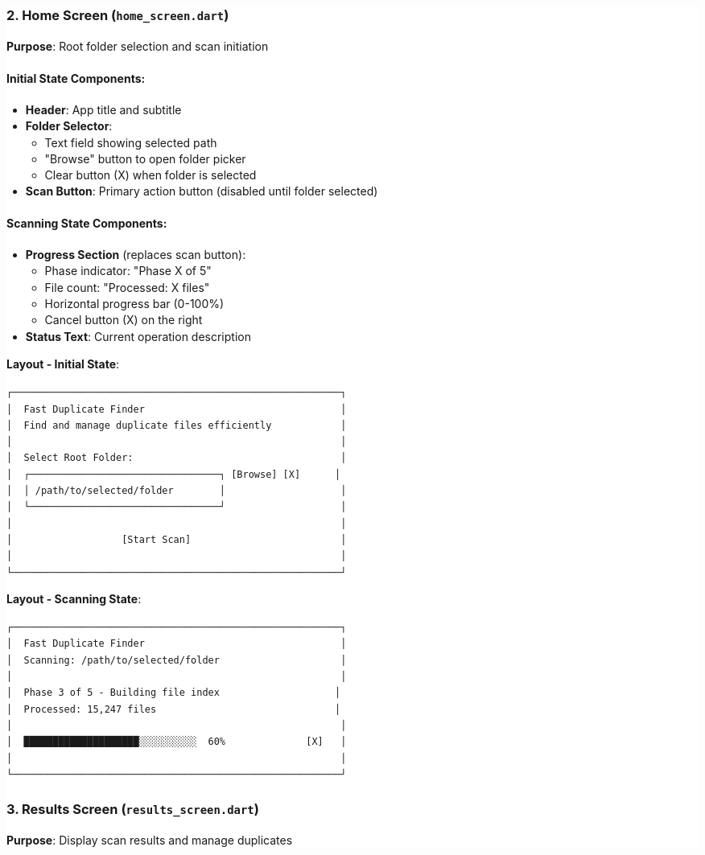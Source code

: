 ### 2. Home Screen (`home_screen.dart`)
**Purpose**: Root folder selection and scan initiation

#### Initial State Components:
- **Header**: App title and subtitle
- **Folder Selector**: 
  - Text field showing selected path
  - "Browse" button to open folder picker
  - Clear button (X) when folder is selected
- **Scan Button**: Primary action button (disabled until folder selected)

#### Scanning State Components:
- **Progress Section** (replaces scan button):
  - Phase indicator: "Phase X of 5"
  - File count: "Processed: X files"
  - Horizontal progress bar (0-100%)
  - Cancel button (X) on the right
- **Status Text**: Current operation description

**Layout - Initial State**:
```
┌─────────────────────────────────────────────────────────┐
│  Fast Duplicate Finder                                  │
│  Find and manage duplicate files efficiently            │
│                                                         │
│  Select Root Folder:                                    │
│  ┌─────────────────────────────────┐ [Browse] [X]      │
│  │ /path/to/selected/folder        │                    │
│  └─────────────────────────────────┘                    │
│                                                         │
│                   [Start Scan]                          │
│                                                         │
└─────────────────────────────────────────────────────────┘
```

**Layout - Scanning State**:
```
┌─────────────────────────────────────────────────────────┐
│  Fast Duplicate Finder                                  │
│  Scanning: /path/to/selected/folder                     │
│                                                         │
│  Phase 3 of 5 - Building file index                    │
│  Processed: 15,247 files                               │
│                                                         │
│  ████████████████████░░░░░░░░░░  60%              [X]   │
│                                                         │
└─────────────────────────────────────────────────────────┘
```

### 3. Results Screen (`results_screen.dart`)
**Purpose**: Display scan results and manage duplicates
